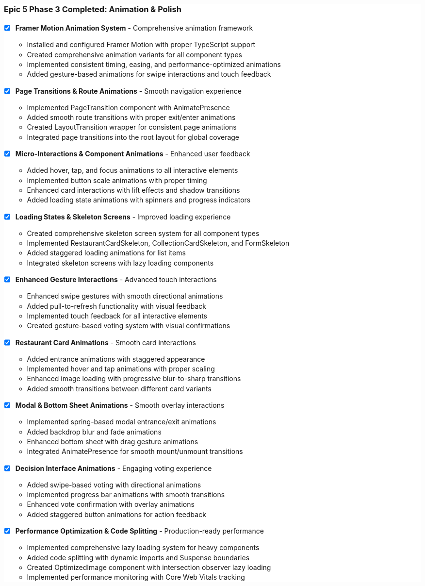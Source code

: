 ### Epic 5 Phase 3 Completed: Animation & Polish

- [x] **Framer Motion Animation System** - Comprehensive animation framework
  - Installed and configured Framer Motion with proper TypeScript support
  - Created comprehensive animation variants for all component types
  - Implemented consistent timing, easing, and performance-optimized animations
  - Added gesture-based animations for swipe interactions and touch feedback

- [x] **Page Transitions & Route Animations** - Smooth navigation experience
  - Implemented PageTransition component with AnimatePresence
  - Added smooth route transitions with proper exit/enter animations
  - Created LayoutTransition wrapper for consistent page animations
  - Integrated page transitions into the root layout for global coverage

- [x] **Micro-Interactions & Component Animations** - Enhanced user feedback
  - Added hover, tap, and focus animations to all interactive elements
  - Implemented button scale animations with proper timing
  - Enhanced card interactions with lift effects and shadow transitions
  - Added loading state animations with spinners and progress indicators

- [x] **Loading States & Skeleton Screens** - Improved loading experience
  - Created comprehensive skeleton screen system for all component types
  - Implemented RestaurantCardSkeleton, CollectionCardSkeleton, and FormSkeleton
  - Added staggered loading animations for list items
  - Integrated skeleton screens with lazy loading components

- [x] **Enhanced Gesture Interactions** - Advanced touch interactions
  - Enhanced swipe gestures with smooth directional animations
  - Added pull-to-refresh functionality with visual feedback
  - Implemented touch feedback for all interactive elements
  - Created gesture-based voting system with visual confirmations

- [x] **Restaurant Card Animations** - Smooth card interactions
  - Added entrance animations with staggered appearance
  - Implemented hover and tap animations with proper scaling
  - Enhanced image loading with progressive blur-to-sharp transitions
  - Added smooth transitions between different card variants

- [x] **Modal & Bottom Sheet Animations** - Smooth overlay interactions
  - Implemented spring-based modal entrance/exit animations
  - Added backdrop blur and fade animations
  - Enhanced bottom sheet with drag gesture animations
  - Integrated AnimatePresence for smooth mount/unmount transitions

- [x] **Decision Interface Animations** - Engaging voting experience
  - Added swipe-based voting with directional animations
  - Implemented progress bar animations with smooth transitions
  - Enhanced vote confirmation with overlay animations
  - Added staggered button animations for action feedback

- [x] **Performance Optimization & Code Splitting** - Production-ready performance
  - Implemented comprehensive lazy loading system for heavy components
  - Added code splitting with dynamic imports and Suspense boundaries
  - Created OptimizedImage component with intersection observer lazy loading
  - Implemented performance monitoring with Core Web Vitals tracking
